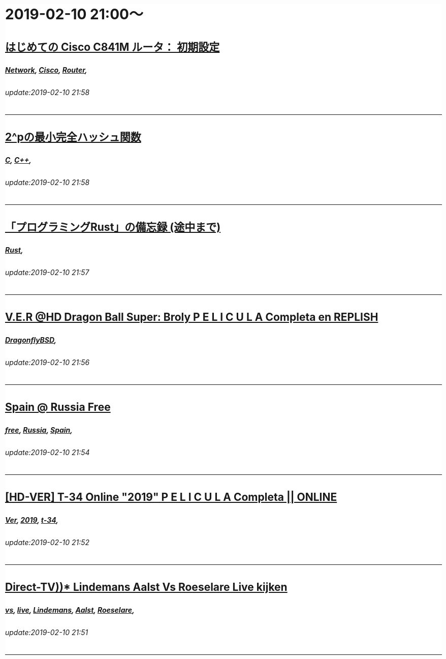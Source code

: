 


# 2019-02-10 21:00～
## [はじめての Cisco C841M ルータ： 初期設定](https://qiita.com/clerk67/items/2078594af373c25cf89f)
##### [Network](https://qiita.com/tags/Network), [Cisco](https://qiita.com/tags/Cisco), [Router](https://qiita.com/tags/Router), 
###### update:2019-02-10 21:58
---
## [2^pの最小完全ハッシュ関数](https://qiita.com/engineer/items/b8f681ce343aa42477a1)
##### [C](https://qiita.com/tags/C), [C++](https://qiita.com/tags/C++), 
###### update:2019-02-10 21:58
---
## [「プログラミングRust」の備忘録 (途中まで)](https://qiita.com/mocobt/items/aa381cd3cfb1a5dd249c)
##### [Rust](https://qiita.com/tags/Rust), 
###### update:2019-02-10 21:57
---
## [V.E.R @HD Dragon Ball Super: Broly P E L I C U L A Completa en REPLISH](https://qiita.com/qiitamember/items/e4f02cb4ee0a3b016aae)
##### [DragonflyBSD](https://qiita.com/tags/DragonflyBSD), 
###### update:2019-02-10 21:56
---
## [Spain @ Russia Free](https://qiita.com/alimvanan6/items/668c8719612c8334bd1c)
##### [free](https://qiita.com/tags/free), [Russia](https://qiita.com/tags/Russia), [Spain](https://qiita.com/tags/Spain), 
###### update:2019-02-10 21:54
---
## [[HD-VER] T-34 Online "2019" P E L I C U L A Completa || ONLINE](https://qiita.com/anglingdarma/items/20485e03798d6d8e6e92)
##### [Ver](https://qiita.com/tags/Ver), [2019](https://qiita.com/tags/2019), [t-34](https://qiita.com/tags/t-34), 
###### update:2019-02-10 21:52
---
## [Direct-TV))* Lindemans Aalst Vs Roeselare Live kijken](https://qiita.com/lojigetava10/items/a054748c8c290a8ef335)
##### [vs](https://qiita.com/tags/vs), [live](https://qiita.com/tags/live), [Lindemans](https://qiita.com/tags/Lindemans), [Aalst](https://qiita.com/tags/Aalst), [Roeselare](https://qiita.com/tags/Roeselare), 
###### update:2019-02-10 21:51
---